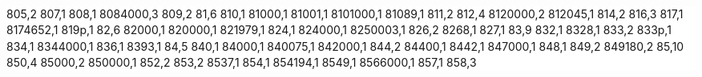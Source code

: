 805,2
807,1
808,1
8084000,3
809,2
81,6
810,1
81000,1
81001,1
8101000,1
81089,1
811,2
812,4
8120000,2
812045,1
814,2
816,3
817,1
8174652,1
819p,1
82,6
82000,1
820000,1
821979,1
824,1
824000,1
8250003,1
826,2
8268,1
827,1
83,9
832,1
8328,1
833,2
833p,1
834,1
8344000,1
836,1
8393,1
84,5
840,1
84000,1
840075,1
842000,1
844,2
84400,1
8442,1
847000,1
848,1
849,2
849180,2
85,10
850,4
85000,2
850000,1
852,2
853,2
8537,1
854,1
854194,1
8549,1
8566000,1
857,1
858,3